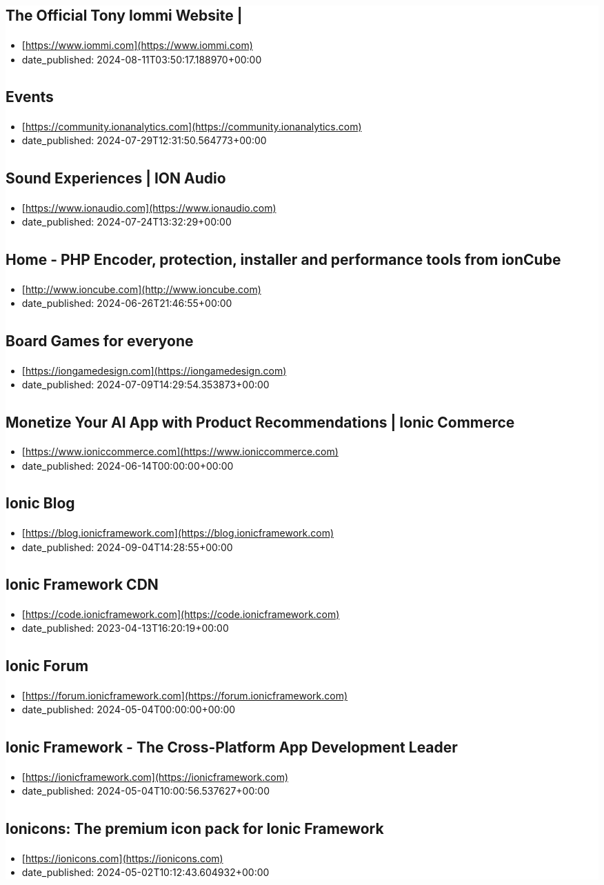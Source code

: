  ## The Official Tony Iommi Website |
 - [https://www.iommi.com](https://www.iommi.com)
 - date_published: 2024-08-11T03:50:17.188970+00:00

 ## Events
 - [https://community.ionanalytics.com](https://community.ionanalytics.com)
 - date_published: 2024-07-29T12:31:50.564773+00:00

 ## Sound Experiences | ION Audio
 - [https://www.ionaudio.com](https://www.ionaudio.com)
 - date_published: 2024-07-24T13:32:29+00:00

 ## Home - PHP Encoder, protection, installer and performance tools from ionCube
 - [http://www.ioncube.com](http://www.ioncube.com)
 - date_published: 2024-06-26T21:46:55+00:00

 ## Board Games for everyone
 - [https://iongamedesign.com](https://iongamedesign.com)
 - date_published: 2024-07-09T14:29:54.353873+00:00

 ## Monetize Your AI App with Product Recommendations | Ionic Commerce
 - [https://www.ioniccommerce.com](https://www.ioniccommerce.com)
 - date_published: 2024-06-14T00:00:00+00:00

 ## Ionic Blog
 - [https://blog.ionicframework.com](https://blog.ionicframework.com)
 - date_published: 2024-09-04T14:28:55+00:00

 ## Ionic Framework CDN
 - [https://code.ionicframework.com](https://code.ionicframework.com)
 - date_published: 2023-04-13T16:20:19+00:00

 ## Ionic Forum
 - [https://forum.ionicframework.com](https://forum.ionicframework.com)
 - date_published: 2024-05-04T00:00:00+00:00

 ## Ionic Framework - The Cross-Platform App Development Leader
 - [https://ionicframework.com](https://ionicframework.com)
 - date_published: 2024-05-04T10:00:56.537627+00:00

 ## Ionicons: The premium icon pack for Ionic Framework
 - [https://ionicons.com](https://ionicons.com)
 - date_published: 2024-05-02T10:12:43.604932+00:00
